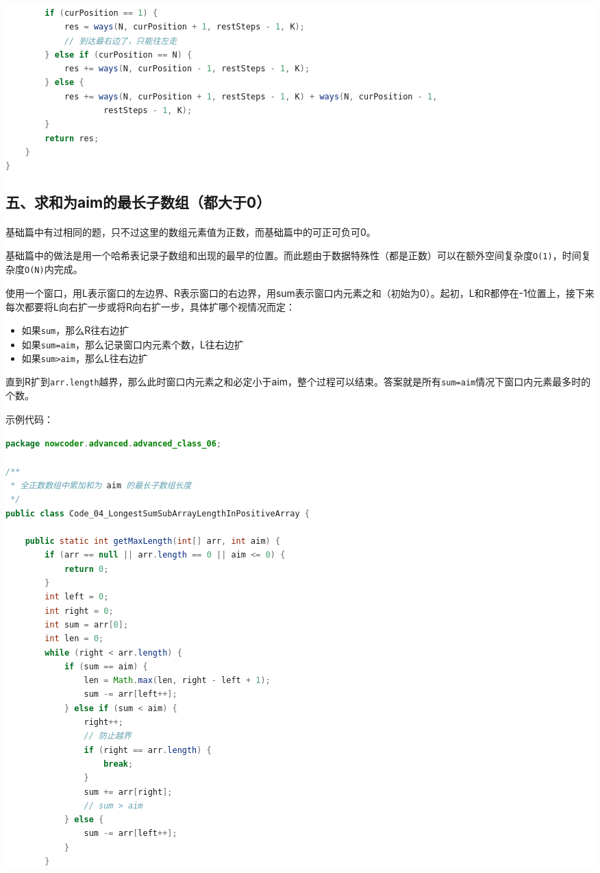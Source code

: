 ```java
        if (curPosition == 1) {
            res = ways(N, curPosition + 1, restSteps - 1, K);
            // 到达最右边了，只能往左走
        } else if (curPosition == N) {
            res += ways(N, curPosition - 1, restSteps - 1, K);
        } else {
            res += ways(N, curPosition + 1, restSteps - 1, K) + ways(N, curPosition - 1,
                    restSteps - 1, K);
        }
        return res;
    }
}

```





## 五、求和为aim的最长子数组（都大于0）

基础篇中有过相同的题，只不过这里的数组元素值为正数，而基础篇中的可正可负可0。

基础篇中的做法是用一个哈希表记录子数组和出现的最早的位置。而此题由于数据特殊性（都是正数）可以在额外空间复杂度`O(1)`，时间复杂度`O(N)`内完成。

使用一个窗口，用L表示窗口的左边界、R表示窗口的右边界，用sum表示窗口内元素之和（初始为0）。起初，L和R都停在-1位置上，接下来每次都要将L向右扩一步或将R向右扩一步，具体扩哪个视情况而定：

- 如果`sum`，那么R往右边扩
- 如果`sum=aim`，那么记录窗口内元素个数，L往右边扩
- 如果`sum>aim`，那么L往右边扩

直到R扩到`arr.length`越界，那么此时窗口内元素之和必定小于aim，整个过程可以结束。答案就是所有`sum=aim`情况下窗口内元素最多时的个数。

示例代码：

```java
package nowcoder.advanced.advanced_class_06;

/**
 * 全正数数组中累加和为 aim 的最长子数组长度
 */
public class Code_04_LongestSumSubArrayLengthInPositiveArray {

    public static int getMaxLength(int[] arr, int aim) {
        if (arr == null || arr.length == 0 || aim <= 0) {
            return 0;
        }
        int left = 0;
        int right = 0;
        int sum = arr[0];
        int len = 0;
        while (right < arr.length) {
            if (sum == aim) {
                len = Math.max(len, right - left + 1);
                sum -= arr[left++];
            } else if (sum < aim) {
                right++;
                // 防止越界
                if (right == arr.length) {
                    break;
                }
                sum += arr[right];
                // sum > aim
            } else {
                sum -= arr[left++];
            }
        }
```